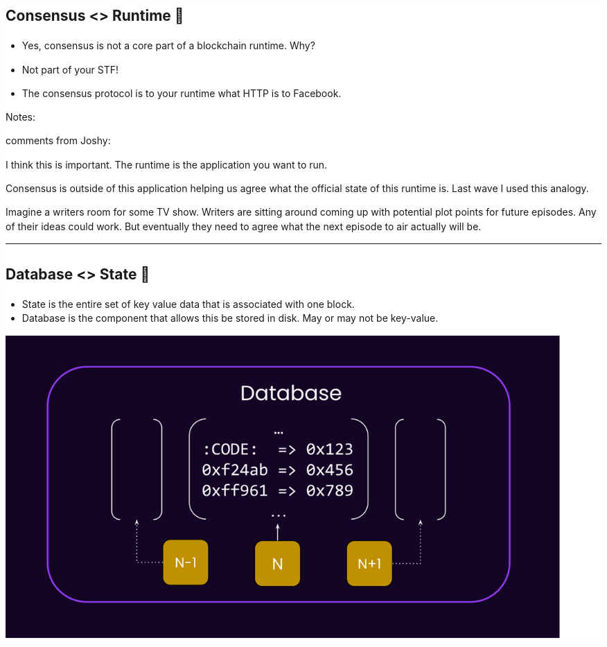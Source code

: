 
## Consensus <> Runtime 🤔

- Yes, consensus is not a core part of a blockchain runtime. Why?
- Not part of your STF!



- The consensus protocol is to your runtime what HTTP is to Facebook.



Notes:

comments from Joshy:

I think this is important. The runtime is the application you want to run.

Consensus is outside of this application helping us agree what the official state of this runtime
is. Last wave I used this analogy.

Imagine a writers room for some TV show. Writers are sitting around coming up with potential plot
points for future episodes. Any of their ideas could work. But eventually they need to agree what
the next episode to air actually will be.

---

## Database <> State 🤔

- State is the entire set of key value data that is associated with one block.
- Database is the component that allows this be stored in disk. May or may not be key-value.

<img style="width: 800px" src="./img/dev-4-1-state-database.svg" />
